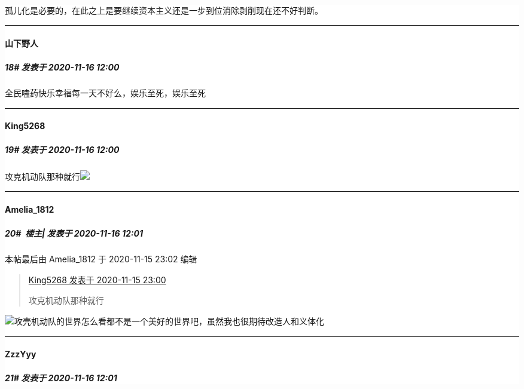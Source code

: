 


孤儿化是必要的，在此之上是要继续资本主义还是一步到位消除剥削现在还不好判断。







*****

####  山下野人  
##### 18#       发表于 2020-11-16 12:00




全民嗑药快乐幸福每一天不好么，娱乐至死，娱乐至死







*****

####  King5268  
##### 19#       发表于 2020-11-16 12:00




攻克机动队那种就行<img src="https://static.saraba1st.com/image/smiley/face2017/074.png" referrerpolicy="no-referrer">







*****

####  Amelia_1812  
##### 20#         楼主| 发表于 2020-11-16 12:01



 本帖最后由 Amelia_1812 于 2020-11-15 23:02 编辑 
<blockquote><a href="httphttps://bbs.saraba1st.com/2b/forum.php?mod=redirect&amp;goto=findpost&amp;pid=49408783&amp;ptid=1972517" target="_blank">King5268 发表于 2020-11-15 23:00</a>

攻克机动队那种就行</blockquote>
<img src="https://static.saraba1st.com/image/smiley/face2017/001.png" referrerpolicy="no-referrer">攻壳机动队的世界怎么看都不是一个美好的世界吧，虽然我也很期待改造人和义体化







*****

####  ZzzYyy  
##### 21#       发表于 2020-11-16 12:01
